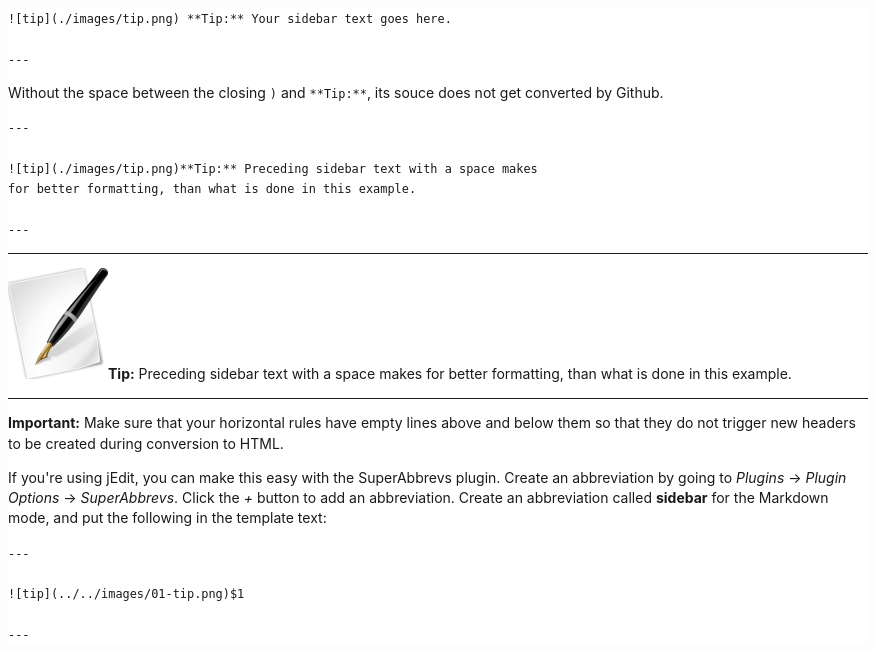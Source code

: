     ![tip](./images/tip.png) **Tip:** Your sidebar text goes here.

    ---

Without the space between the closing `)` and `**Tip:**`, its souce does not get
converted by Github.

    ---

    ![tip](./images/tip.png)**Tip:** Preceding sidebar text with a space makes
    for better formatting, than what is done in this example.

    ---

---

![tip](./images/tip.png)**Tip:** Preceding sidebar text with a space makes
for better formatting, than what is done in this example.

---

**Important:** Make sure that your horizontal rules have empty lines above and
below them so that they do not trigger new headers to be created during
conversion to HTML. 

If you're using jEdit, you can make this easy with the SuperAbbrevs plugin.
Create an abbreviation by going to *Plugins* -> *Plugin Options* ->
*SuperAbbrevs*. Click the *+* button to add an abbreviation. Create an
abbreviation called **sidebar** for the Markdown mode, and put the following in
the template text: 


	---

	![tip](../../images/01-tip.png)$1

	---
